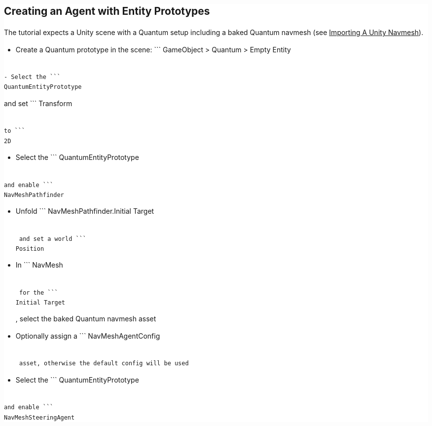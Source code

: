 ## Creating an Agent with Entity Prototypes

The tutorial expects a Unity scene with a Quantum setup including a baked Quantum navmesh (see [Importing A Unity Navmesh](workflow-navmesh)).

- Create a Quantum prototype in the scene: ```
GameObject > Quantum > Empty Entity
```

- Select the ```
QuantumEntityPrototype
```

and set ```
Transform
```

to ```
2D
```

- Select the ```
QuantumEntityPrototype
```

and enable ```
NavMeshPathfinder
```


  - Unfold ```
    NavMeshPathfinder.Initial Target
    ```

     and set a world ```
    Position
    ```

  - In ```
    NavMesh
    ```

     for the ```
    Initial Target
    ```

    , select the baked Quantum navmesh asset
  - Optionally assign a ```
    NavMeshAgentConfig
    ```

     asset, otherwise the default config will be used
- Select the ```
QuantumEntityPrototype
```

and enable ```
NavMeshSteeringAgent
```
